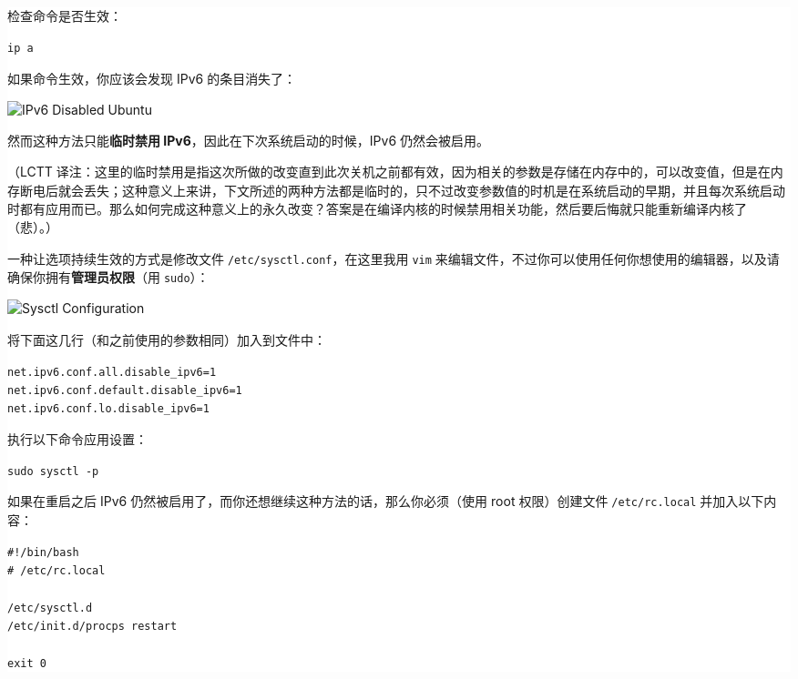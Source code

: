 检查命令是否生效：



```
ip a

```

如果命令生效，你应该会发现 IPv6 的条目消失了：


![IPv6 Disabled Ubuntu](/data/attachment/album/202010/05/203623agiha9inzh795h95.png)


然而这种方法只能**临时禁用 IPv6**，因此在下次系统启动的时候，IPv6 仍然会被启用。


（LCTT 译注：这里的临时禁用是指这次所做的改变直到此次关机之前都有效，因为相关的参数是存储在内存中的，可以改变值，但是在内存断电后就会丢失；这种意义上来讲，下文所述的两种方法都是临时的，只不过改变参数值的时机是在系统启动的早期，并且每次系统启动时都有应用而已。那么如何完成这种意义上的永久改变？答案是在编译内核的时候禁用相关功能，然后要后悔就只能重新编译内核了（悲）。）


一种让选项持续生效的方式是修改文件 `/etc/sysctl.conf`，在这里我用 `vim` 来编辑文件，不过你可以使用任何你想使用的编辑器，以及请确保你拥有**管理员权限**（用 `sudo`）：


![Sysctl Configuration](/data/attachment/album/202010/05/203500c3m6vdmoad7urxau.jpg)


将下面这几行（和之前使用的参数相同）加入到文件中：



```
net.ipv6.conf.all.disable_ipv6=1
net.ipv6.conf.default.disable_ipv6=1
net.ipv6.conf.lo.disable_ipv6=1

```

执行以下命令应用设置：



```
sudo sysctl -p

```

如果在重启之后 IPv6 仍然被启用了，而你还想继续这种方法的话，那么你必须（使用 root 权限）创建文件 `/etc/rc.local` 并加入以下内容：



```
#!/bin/bash
# /etc/rc.local

/etc/sysctl.d
/etc/init.d/procps restart

exit 0

```
